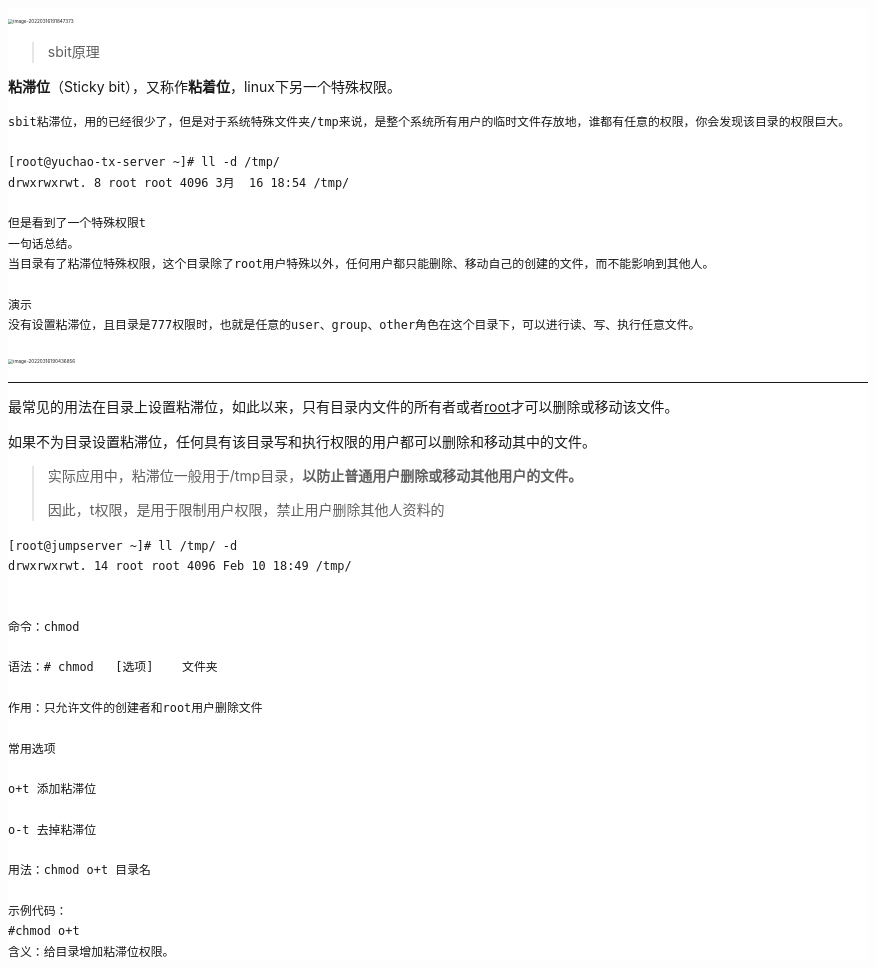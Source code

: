 <img src="C:\Users\admin\Desktop\test\ajian/image-20220316191847373.png" alt="image-20220316191847373" style="zoom: 33%;" />

> sbit原理

**粘滞位**（Sticky bit），又称作**粘着位**，linux下另一个特殊权限。

```
sbit粘滞位，用的已经很少了，但是对于系统特殊文件夹/tmp来说，是整个系统所有用户的临时文件存放地，谁都有任意的权限，你会发现该目录的权限巨大。

[root@yuchao-tx-server ~]# ll -d /tmp/
drwxrwxrwt. 8 root root 4096 3月  16 18:54 /tmp/

但是看到了一个特殊权限t
一句话总结。
当目录有了粘滞位特殊权限，这个目录除了root用户特殊以外，任何用户都只能删除、移动自己的创建的文件，而不能影响到其他人。

演示
没有设置粘滞位，且目录是777权限时，也就是任意的user、group、other角色在这个目录下，可以进行读、写、执行任意文件。
```

<img src="C:\Users\admin\Desktop\test\ajian/image-20220316190436856.png" alt="image-20220316190436856" style="zoom: 33%;" />

------

最常见的用法在目录上设置粘滞位，如此以来，只有目录内文件的所有者或者[root](https://zh.wikipedia.org/wiki/超级用户)才可以删除或移动该文件。

如果不为目录设置粘滞位，任何具有该目录写和执行权限的用户都可以删除和移动其中的文件。

> 实际应用中，粘滞位一般用于/tmp目录，**以防止普通用户删除或移动其他用户的文件。**
>
> 因此，t权限，是用于限制用户权限，禁止用户删除其他人资料的

```
[root@jumpserver ~]# ll /tmp/ -d
drwxrwxrwt. 14 root root 4096 Feb 10 18:49 /tmp/


命令：chmod

语法：# chmod   [选项]    文件夹

作用：只允许文件的创建者和root用户删除文件

常用选项

o+t 添加粘滞位

o-t 去掉粘滞位

用法：chmod o+t 目录名

示例代码：
#chmod o+t 
含义：给目录增加粘滞位权限。
```
